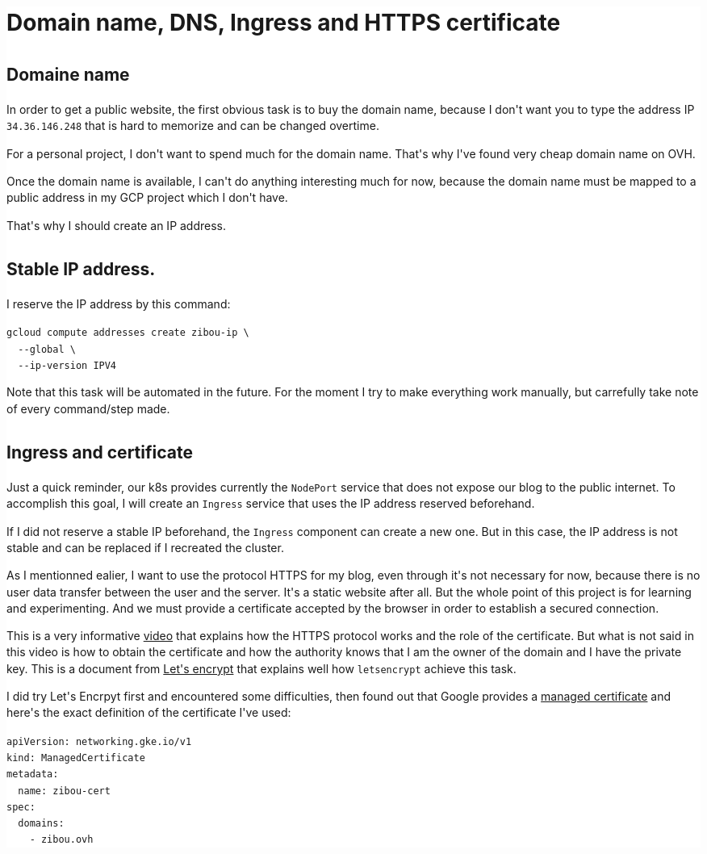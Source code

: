 # Domain name, DNS, Ingress and HTTPS certificate
## Domaine name
In order to get a public website, the first obvious task is to buy the domain name, because I don't want you to type the address IP `34.36.146.248` that is hard to memorize and can be changed overtime.

For a personal project, I don't want to spend much for the domain name. That's why I've found very cheap domain name on OVH.

Once the domain name is available, I can't do anything interesting much for now, because the domain name must be mapped to a public address in my GCP project which I don't have.

That's why I should create an IP address.

## Stable IP address.

I reserve the IP address by this command:
```
gcloud compute addresses create zibou-ip \
  --global \
  --ip-version IPV4
```
Note that this task will be automated in the future. For the moment I try to make everything work manually, but carrefully take note of every command/step made.

## Ingress and certificate

Just a quick reminder, our k8s provides currently the `NodePort` service  that does not expose our blog to the public internet. To accomplish this goal, 
I will create an `Ingress` service that uses the IP address reserved beforehand.

If I did not reserve a stable IP beforehand, the `Ingress` component can create a new one. But in this case, the IP address is not stable and can be replaced if I recreated the cluster.

As I mentionned ealier, I want to use the protocol HTTPS for my blog, even through it's not necessary for now, because there is no user data transfer between the user and the server. It's a static website after all. But the whole point of this project is for learning and experimenting. 
And we must provide a certificate accepted by the browser in order to establish a secured connection.

This is a very informative [video](https://www.youtube.com/watch?v=j9QmMEWmcfo) that explains how the HTTPS protocol works and the role of the certificate. But what is not said in this video is how to obtain the certificate and how the authority knows that I am the owner of the domain and I have the private key. This is a document from [Let's encrypt](https://letsencrypt.org/how-it-works/) that explains well how `letsencrypt` achieve this task.

I did try Let's Encrpyt first and encountered some difficulties, then found out that Google provides a [managed certificate](https://cloud.google.com/kubernetes-engine/docs/how-to/managed-certs) and here's the exact definition of the certificate I've used:

```
apiVersion: networking.gke.io/v1
kind: ManagedCertificate
metadata:
  name: zibou-cert
spec:
  domains:
    - zibou.ovh
```
